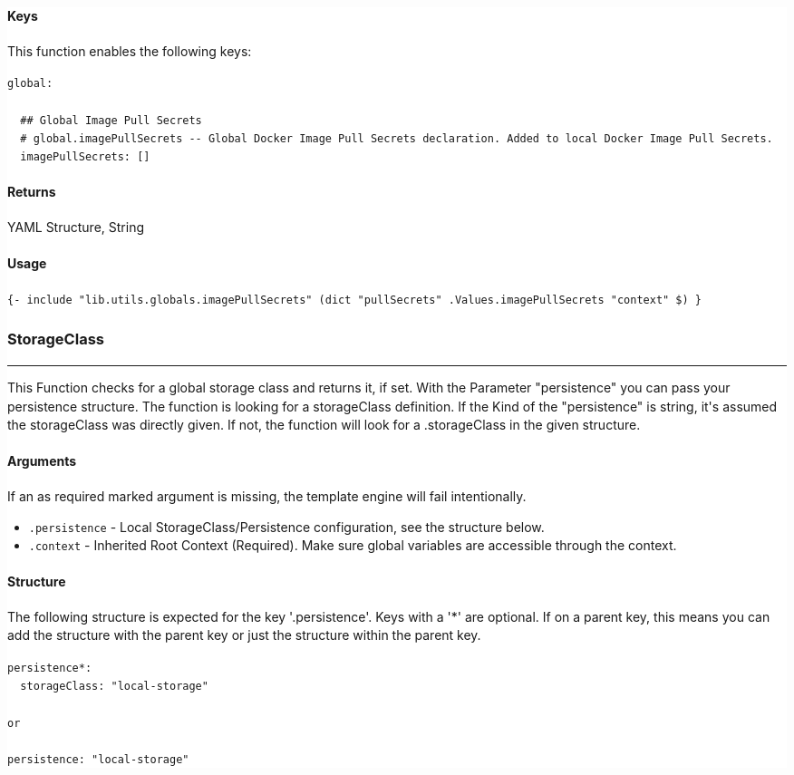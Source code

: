 #### Keys

This function enables the following keys:

```
global:

  ## Global Image Pull Secrets
  # global.imagePullSecrets -- Global Docker Image Pull Secrets declaration. Added to local Docker Image Pull Secrets.
  imagePullSecrets: []
```

#### Returns

YAML Structure, String

#### Usage

```
{- include "lib.utils.globals.imagePullSecrets" (dict "pullSecrets" .Values.imagePullSecrets "context" $) }
```

### StorageClass
---

This Function checks for a global storage class and returns it, if set.
With the Parameter "persistence" you can pass your persistence structure. The function
is looking for a storageClass definition. If the Kind of the "persistence" is string,
it's assumed the storageClass was directly given. If not, the function will look for a .storageClass
in the given structure.

#### Arguments

If an as required marked argument is missing, the template engine will fail intentionally.

  * `.persistence` - Local StorageClass/Persistence configuration, see the structure below.
  * `.context` - Inherited Root Context (Required). Make sure global variables are accessible through the context.

#### Structure

The following structure is expected for the key '.persistence'. Keys with a '*' are optional. If on a parent key, this means you can
add the structure with the parent key or just the structure within the parent key.

```
persistence*:
  storageClass: "local-storage"

or

persistence: "local-storage"
```
